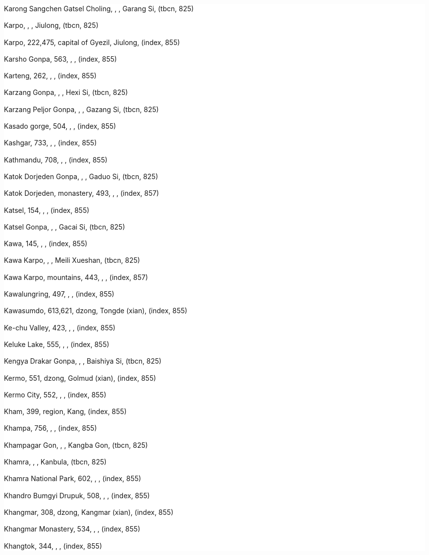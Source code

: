 Karong Sangchen Gatsel Choling, , , Garang Si, (tbcn, 825)

Karpo, , , Jiulong, (tbcn, 825)

Karpo, 222,475, capital of Gyezil, Jiulong, (index, 855)

Karsho Gonpa, 563, , , (index, 855)

Karteng, 262, , , (index, 855)

Karzang Gonpa, , , Hexi Si, (tbcn, 825)

Karzang Peljor Gonpa, , , Gazang Si, (tbcn, 825)

Kasado gorge, 504, , , (index, 855)

Kashgar, 733, , , (index, 855)

Kathmandu, 708, , , (index, 855)

Katok Dorjeden Gonpa, , , Gaduo Si, (tbcn, 825)

Katok Dorjeden, monastery, 493, , , (index, 857)

Katsel, 154, , , (index, 855)

Katsel Gonpa, , , Gacai Si, (tbcn, 825)

Kawa, 145, , , (index, 855)

Kawa Karpo, , , Meili Xueshan, (tbcn, 825)

Kawa Karpo, mountains, 443, , , (index, 857)

Kawalungring, 497, , , (index, 855)

Kawasumdo, 613,621, dzong, Tongde (xian), (index, 855)

Ke-chu Valley, 423, , , (index, 855)

Keluke Lake, 555, , , (index, 855)

Kengya Drakar Gonpa, , , Baishiya Si, (tbcn, 825)

Kermo, 551, dzong, Golmud (xian), (index, 855)

Kermo City, 552, , , (index, 855)

Kham, 399, region, Kang, (index, 855)

Khampa, 756, , , (index, 855)

Khampagar Gon, , , Kangba Gon, (tbcn, 825)

Khamra, , , Kanbula, (tbcn, 825)

Khamra National Park, 602, , , (index, 855)

Khandro Bumgyi Drupuk, 508, , , (index, 855)

Khangmar, 308, dzong, Kangmar (xian), (index, 855)

Khangmar Monastery, 534, , , (index, 855)

Khangtok, 344, , , (index, 855)
